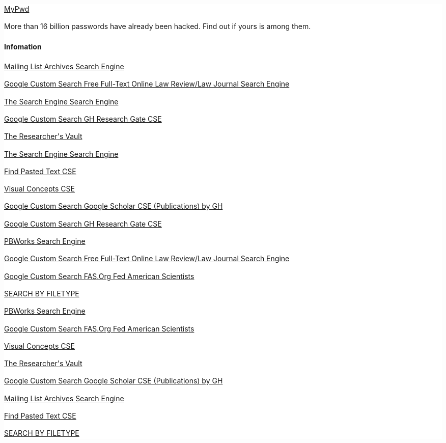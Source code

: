 [MyPwd](https://mypwd.io)

More than 16 billion passwords have already been hacked. Find out if yours is among them.

#### Infomation

[Mailing List Archives Search Engine](https://cse.google.com/cse?cx=013991603413798772546%3Asipriovnbxq)

[Google Custom Search Free Full-Text Online Law Review/Law Journal Search Engine](https://cse.google.com/cse/publicurl?cx=000933248691480580078%3A57y4iyinbqe)

[The Search Engine Search Engine](https://cse.google.com/cse/publicurl?cx=013991603413798772546%3Ahvkibqdijhe)

[Google Custom Search GH Research Gate CSE](https://cse.google.com/cse/publicurl?cx=001394533911082033616%3Avjd-_np8_li)

[The Researcher's Vault](https://cse.google.com/cse?cx=013991603413798772546%3Afjfpayt0bje)

[The Search Engine Search Engine](https://cse.google.com/cse/publicurl?cx=013991603413798772546%3Ahvkibqdijhe)

[Find Pasted Text CSE](https://cse.google.com/cse?cx=013991603413798772546%3Anxs552dhq8k)

[Visual Concepts CSE](https://cse.google.com/cse?cx=013991603413798772546%3Agj6rx9spox8)

[Google Custom Search Google Scholar CSE (Publications) by GH](https://cse.google.com/cse/publicurl?cx=001394533911082033616%3Awcf5spgmnbc)

[Google Custom Search GH Research Gate CSE](https://cse.google.com/cse/publicurl?cx=001394533911082033616%3Avjd-_np8_li)

[PBWorks Search Engine](https://cse.google.com/cse?cx=017261104271573007538%3Axhguhddcxuk)

[Google Custom Search Free Full-Text Online Law Review/Law Journal Search Engine](https://cse.google.com/cse/publicurl?cx=000933248691480580078%3A57y4iyinbqe)

[Google Custom Search FAS.Org Fed American Scientists](https://cse.google.com/cse/publicurl?cx=001482665168924075807%3Ahyits1jhoek)

[SEARCH BY FILETYPE](https://cse.google.com/cse?cx=013991603413798772546%3Amu-oio3a980)

[PBWorks Search Engine](https://cse.google.com/cse?cx=017261104271573007538%3Axhguhddcxuk)

[Google Custom Search FAS.Org Fed American Scientists](https://cse.google.com/cse/publicurl?cx=001482665168924075807%3Ahyits1jhoek)

[Visual Concepts CSE](https://cse.google.com/cse?cx=013991603413798772546%3Agj6rx9spox8)

[The Researcher's Vault](https://cse.google.com/cse?cx=013991603413798772546%3Afjfpayt0bje)

[Google Custom Search Google Scholar CSE (Publications) by GH](https://cse.google.com/cse/publicurl?cx=001394533911082033616%3Awcf5spgmnbc)

[Mailing List Archives Search Engine](https://cse.google.com/cse?cx=013991603413798772546%3Asipriovnbxq)

[Find Pasted Text CSE](https://cse.google.com/cse?cx=013991603413798772546%3Anxs552dhq8k)

[SEARCH BY FILETYPE](https://cse.google.com/cse?cx=013991603413798772546%3Amu-oio3a980)
